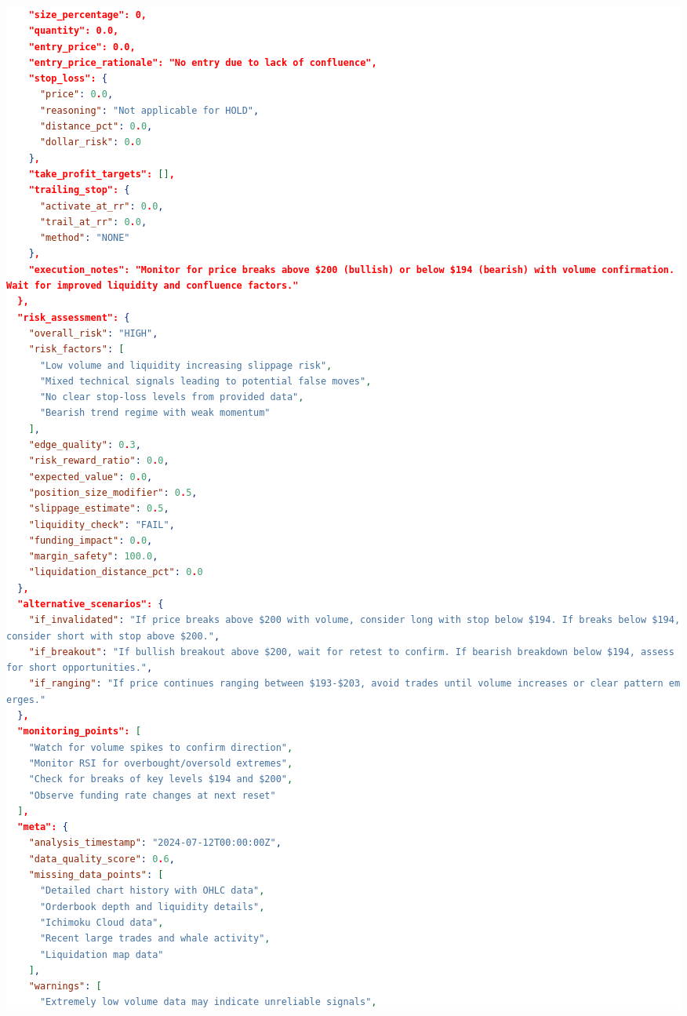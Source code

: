 ```json
    "size_percentage": 0,
    "quantity": 0.0,
    "entry_price": 0.0,
    "entry_price_rationale": "No entry due to lack of confluence",
    "stop_loss": {
      "price": 0.0,
      "reasoning": "Not applicable for HOLD",
      "distance_pct": 0.0,
      "dollar_risk": 0.0
    },
    "take_profit_targets": [],
    "trailing_stop": {
      "activate_at_rr": 0.0,
      "trail_at_rr": 0.0,
      "method": "NONE"
    },
    "execution_notes": "Monitor for price breaks above $200 (bullish) or below $194 (bearish) with volume confirmation. Wait for improved liquidity and confluence factors."
  },
  "risk_assessment": {
    "overall_risk": "HIGH",
    "risk_factors": [
      "Low volume and liquidity increasing slippage risk",
      "Mixed technical signals leading to potential false moves",
      "No clear stop-loss levels from provided data",
      "Bearish trend regime with weak momentum"
    ],
    "edge_quality": 0.3,
    "risk_reward_ratio": 0.0,
    "expected_value": 0.0,
    "position_size_modifier": 0.5,
    "slippage_estimate": 0.5,
    "liquidity_check": "FAIL",
    "funding_impact": 0.0,
    "margin_safety": 100.0,
    "liquidation_distance_pct": 0.0
  },
  "alternative_scenarios": {
    "if_invalidated": "If price breaks above $200 with volume, consider long with stop below $194. If breaks below $194, consider short with stop above $200.",
    "if_breakout": "If bullish breakout above $200, wait for retest to confirm. If bearish breakdown below $194, assess for short opportunities.",
    "if_ranging": "If price continues ranging between $193-$203, avoid trades until volume increases or clear pattern emerges."
  },
  "monitoring_points": [
    "Watch for volume spikes to confirm direction",
    "Monitor RSI for overbought/oversold extremes",
    "Check for breaks of key levels $194 and $200",
    "Observe funding rate changes at next reset"
  ],
  "meta": {
    "analysis_timestamp": "2024-07-12T00:00:00Z",
    "data_quality_score": 0.6,
    "missing_data_points": [
      "Detailed chart history with OHLC data",
      "Orderbook depth and liquidity details",
      "Ichimoku Cloud data",
      "Recent large trades and whale activity",
      "Liquidation map data"
    ],
    "warnings": [
      "Extremely low volume data may indicate unreliable signals",
```